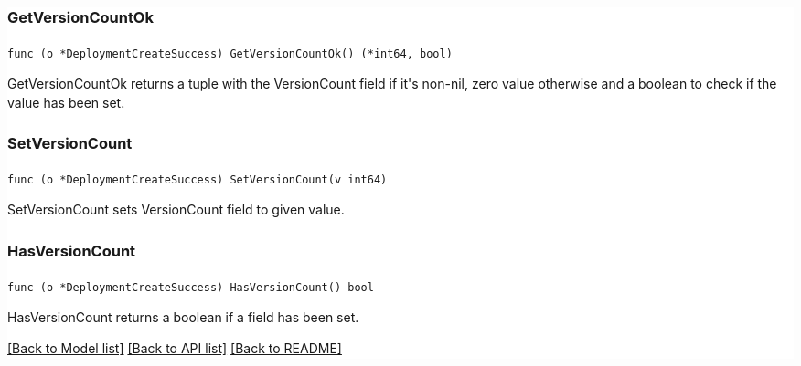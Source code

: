 ### GetVersionCountOk

`func (o *DeploymentCreateSuccess) GetVersionCountOk() (*int64, bool)`

GetVersionCountOk returns a tuple with the VersionCount field if it's non-nil, zero value otherwise
and a boolean to check if the value has been set.

### SetVersionCount

`func (o *DeploymentCreateSuccess) SetVersionCount(v int64)`

SetVersionCount sets VersionCount field to given value.

### HasVersionCount

`func (o *DeploymentCreateSuccess) HasVersionCount() bool`

HasVersionCount returns a boolean if a field has been set.


[[Back to Model list]](../README.md#documentation-for-models) [[Back to API list]](../README.md#documentation-for-api-endpoints) [[Back to README]](../README.md)


